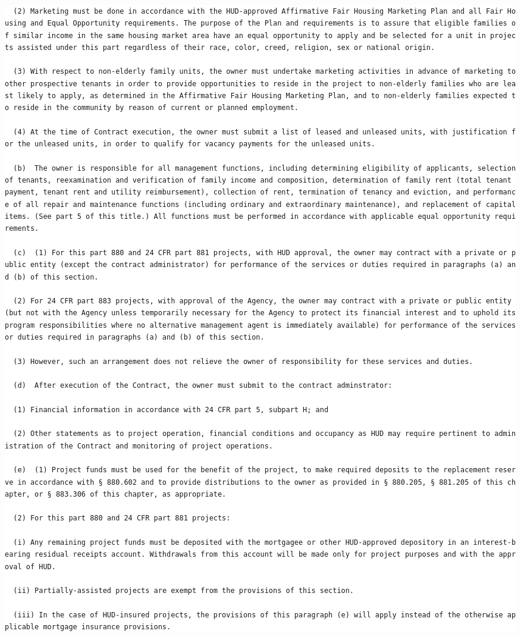       (2) Marketing must be done in accordance with the HUD-approved Affirmative Fair Housing Marketing Plan and all Fair Housing and Equal Opportunity requirements. The purpose of the Plan and requirements is to assure that eligible families of similar income in the same housing market area have an equal opportunity to apply and be selected for a unit in projects assisted under this part regardless of their race, color, creed, religion, sex or national origin.

      (3) With respect to non-elderly family units, the owner must undertake marketing activities in advance of marketing to other prospective tenants in order to provide opportunities to reside in the project to non-elderly families who are least likely to apply, as determined in the Affirmative Fair Housing Marketing Plan, and to non-elderly families expected to reside in the community by reason of current or planned employment.

      (4) At the time of Contract execution, the owner must submit a list of leased and unleased units, with justification for the unleased units, in order to qualify for vacancy payments for the unleased units.

      (b)  The owner is responsible for all management functions, including determining eligibility of applicants, selection of tenants, reexamination and verification of family income and composition, determination of family rent (total tenant payment, tenant rent and utility reimbursement), collection of rent, termination of tenancy and eviction, and performance of all repair and maintenance functions (including ordinary and extraordinary maintenance), and replacement of capital items. (See part 5 of this title.) All functions must be performed in accordance with applicable equal opportunity requirements.

      (c)  (1) For this part 880 and 24 CFR part 881 projects, with HUD approval, the owner may contract with a private or public entity (except the contract administrator) for performance of the services or duties required in paragraphs (a) and (b) of this section.

      (2) For 24 CFR part 883 projects, with approval of the Agency, the owner may contract with a private or public entity (but not with the Agency unless temporarily necessary for the Agency to protect its financial interest and to uphold its program responsibilities where no alternative management agent is immediately available) for performance of the services or duties required in paragraphs (a) and (b) of this section.

      (3) However, such an arrangement does not relieve the owner of responsibility for these services and duties.

      (d)  After execution of the Contract, the owner must submit to the contract adminstrator:

      (1) Financial information in accordance with 24 CFR part 5, subpart H; and

      (2) Other statements as to project operation, financial conditions and occupancy as HUD may require pertinent to administration of the Contract and monitoring of project operations.

      (e)  (1) Project funds must be used for the benefit of the project, to make required deposits to the replacement reserve in accordance with § 880.602 and to provide distributions to the owner as provided in § 880.205, § 881.205 of this chapter, or § 883.306 of this chapter, as appropriate.

      (2) For this part 880 and 24 CFR part 881 projects:

      (i) Any remaining project funds must be deposited with the mortgagee or other HUD-approved depository in an interest-bearing residual receipts account. Withdrawals from this account will be made only for project purposes and with the approval of HUD.

      (ii) Partially-assisted projects are exempt from the provisions of this section.

      (iii) In the case of HUD-insured projects, the provisions of this paragraph (e) will apply instead of the otherwise applicable mortgage insurance provisions.
